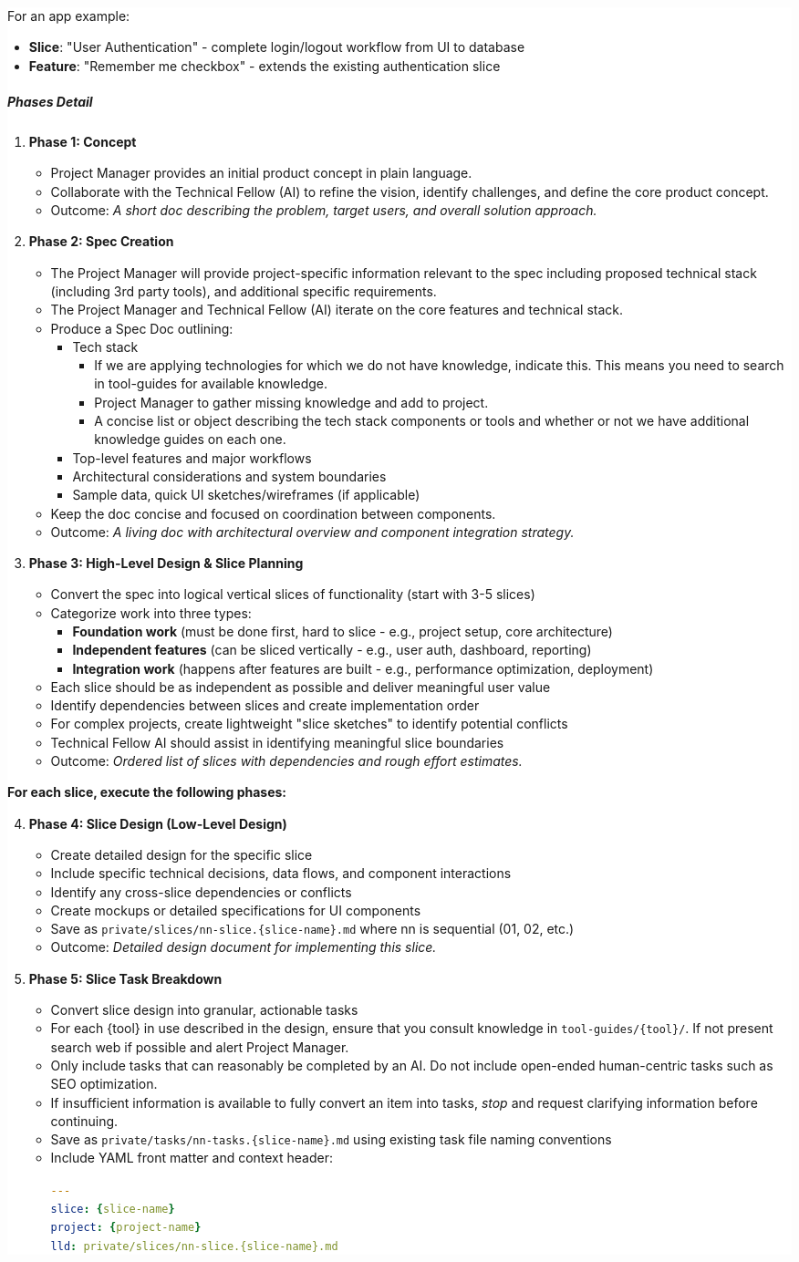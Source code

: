 For an app example:
- **Slice**: "User Authentication" - complete login/logout workflow from UI to database
- **Feature**: "Remember me checkbox" - extends the existing authentication slice

##### Phases Detail
1. **Phase 1: Concept**
   - Project Manager provides an initial product concept in plain language.
   - Collaborate with the Technical Fellow (AI) to refine the vision, identify challenges, and define the core product concept.
   - Outcome: _A short doc describing the problem, target users, and overall solution approach._

2. **Phase 2: Spec Creation**
   - The Project Manager will provide project-specific information relevant to the spec including proposed technical stack (including 3rd party tools), and additional specific requirements.
   - The Project Manager and Technical Fellow (AI) iterate on the core features and technical stack.
   - Produce a Spec Doc outlining:
     - Tech stack 
	     - If we are applying technologies for which we do not have knowledge, indicate this.  This means you need to search in tool-guides for available knowledge.
	     - Project Manager to gather missing knowledge and add to project.
	     - A concise list or object describing the tech stack components or tools and whether or not we have additional knowledge guides on each one.
     - Top-level features and major workflows
     - Architectural considerations and system boundaries
     - Sample data, quick UI sketches/wireframes (if applicable)
   - Keep the doc concise and focused on coordination between components.
   - Outcome: _A living doc with architectural overview and component integration strategy._

3. **Phase 3: High-Level Design & Slice Planning**
   - Convert the spec into logical vertical slices of functionality (start with 3-5 slices)
   - Categorize work into three types:
     - **Foundation work** (must be done first, hard to slice - e.g., project setup, core architecture)
     - **Independent features** (can be sliced vertically - e.g., user auth, dashboard, reporting)
     - **Integration work** (happens after features are built - e.g., performance optimization, deployment)
   - Each slice should be as independent as possible and deliver meaningful user value
   - Identify dependencies between slices and create implementation order
   - For complex projects, create lightweight "slice sketches" to identify potential conflicts
   - Technical Fellow AI should assist in identifying meaningful slice boundaries
   - Outcome: _Ordered list of slices with dependencies and rough effort estimates._

**For each slice, execute the following phases:**

4. **Phase 4: Slice Design (Low-Level Design)**
   - Create detailed design for the specific slice
   - Include specific technical decisions, data flows, and component interactions
   - Identify any cross-slice dependencies or conflicts
   - Create mockups or detailed specifications for UI components
   - Save as `private/slices/nn-slice.{slice-name}.md` where nn is sequential (01, 02, etc.)
   - Outcome: _Detailed design document for implementing this slice._

5. **Phase 5: Slice Task Breakdown**
   - Convert slice design into granular, actionable tasks
   - For each {tool} in use described in the design, ensure that you consult knowledge in `tool-guides/{tool}/`.  If not present search web if possible and alert Project Manager.
   - Only include tasks that can reasonably be completed by an AI. Do not include open-ended human-centric tasks such as SEO optimization.
   - If insufficient information is available to fully convert an item into tasks, _stop_ and request clarifying information before continuing.
   - Save as `private/tasks/nn-tasks.{slice-name}.md` using existing task file naming conventions
   - Include YAML front matter and context header:
     ```yaml
     ---
     slice: {slice-name}
     project: {project-name}
     lld: private/slices/nn-slice.{slice-name}.md